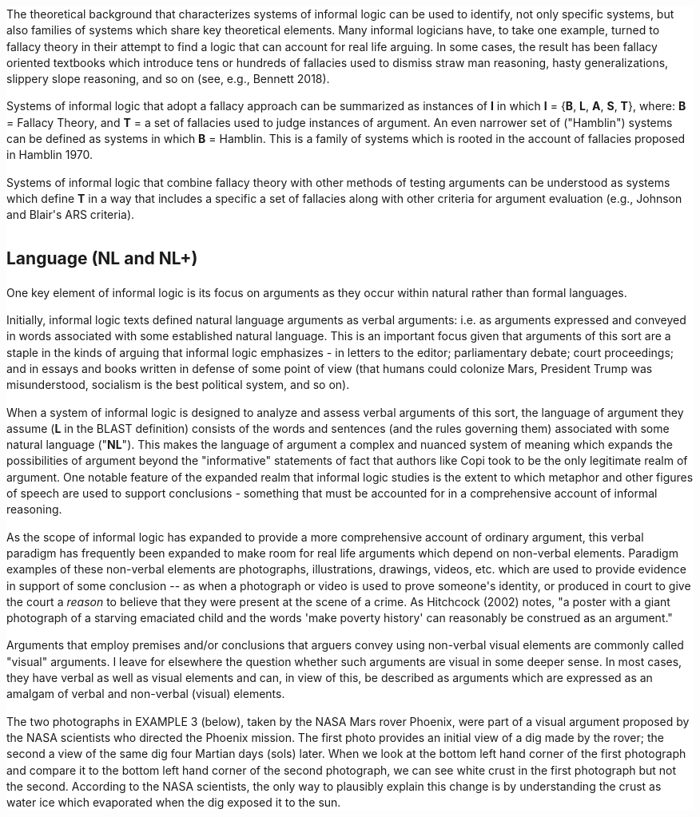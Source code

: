 The theoretical background that characterizes systems of informal logic can be used to identify, not only specific systems, but also families of systems which share key theoretical elements. Many informal logicians have, to take one example, turned to fallacy theory in their attempt to find a logic that can account for real life arguing. In some cases, the result has been fallacy oriented textbooks which introduce tens or hundreds of fallacies used to dismiss straw man reasoning, hasty generalizations, slippery slope reasoning, and so on (see, e.g., Bennett 2018).

Systems of informal logic that adopt a fallacy approach can be summarized as instances of **I** in which **I** = {**B**, **L**, **A**, **S**, **T**}, where: **B** = Fallacy Theory, and **T** = a set of fallacies used to judge instances of argument. An even narrower set of ("Hamblin") systems can be defined as systems in which **B** = Hamblin. This is a family of systems which is rooted in the account of fallacies proposed in Hamblin 1970.

Systems of informal logic that combine fallacy theory with other methods of testing arguments can be understood as systems which define **T** in a way that includes a specific a set of fallacies along with other criteria for argument evaluation (e.g., Johnson and Blair's ARS criteria).

## Language (NL and NL+)

One key element of informal logic is its focus on arguments as they occur within natural rather than formal languages.

Initially, informal logic texts defined natural language arguments as verbal arguments: i.e. as arguments expressed and conveyed in words associated with some established natural language. This is an important focus given that arguments of this sort are a staple in the kinds of arguing that informal logic emphasizes - in letters to the editor; parliamentary debate; court proceedings; and in essays and books written in defense of some point of view (that humans could colonize Mars, President Trump was misunderstood, socialism is the best political system, and so on).

When a system of informal logic is designed to analyze and assess verbal arguments of this sort, the language of argument they assume (**L** in the BLAST definition) consists of the words and sentences (and the rules governing them) associated with some natural language ("**NL**"). This makes the language of argument a complex and nuanced system of meaning which expands the possibilities of argument beyond the "informative" statements of fact that authors like Copi took to be the only legitimate realm of argument. One notable feature of the expanded realm that informal logic studies is the extent to which metaphor and other figures of speech are used to support conclusions - something that must be accounted for in a comprehensive account of informal reasoning.

As the scope of informal logic has expanded to provide a more comprehensive account of ordinary argument, this verbal paradigm has frequently been expanded to make room for real life arguments which depend on non-verbal elements. Paradigm examples of these non-verbal elements are photographs, illustrations, drawings, videos, etc. which are used to provide evidence in support of some conclusion -- as when a photograph or video is used to prove someone's identity, or produced in court to give the court a *reason* to believe that they were present at the scene of a crime. As Hitchcock (2002) notes, "a poster with a giant photograph of a starving emaciated child and the words 'make poverty history' can reasonably be construed as an argument."

Arguments that employ premises and/or conclusions that arguers convey using non-verbal visual elements are commonly called "visual" arguments. I leave for elsewhere the question whether such arguments are visual in some deeper sense. In most cases, they have verbal as well as visual elements and can, in view of this, be described as arguments which are expressed as an amalgam of verbal and non-verbal (visual) elements.

The two photographs in EXAMPLE 3 (below), taken by the NASA Mars rover Phoenix, were part of a visual argument proposed by the NASA scientists who directed the Phoenix mission. The first photo provides an initial view of a dig made by the rover; the second a view of the same dig four Martian days (sols) later. When we look at the bottom left hand corner of the first photograph and compare it to the bottom left hand corner of the second photograph, we can see white crust in the first photograph but not the second. According to the NASA scientists, the only way to plausibly explain this change is by understanding the crust as water ice which evaporated when the dig exposed it to the sun.
